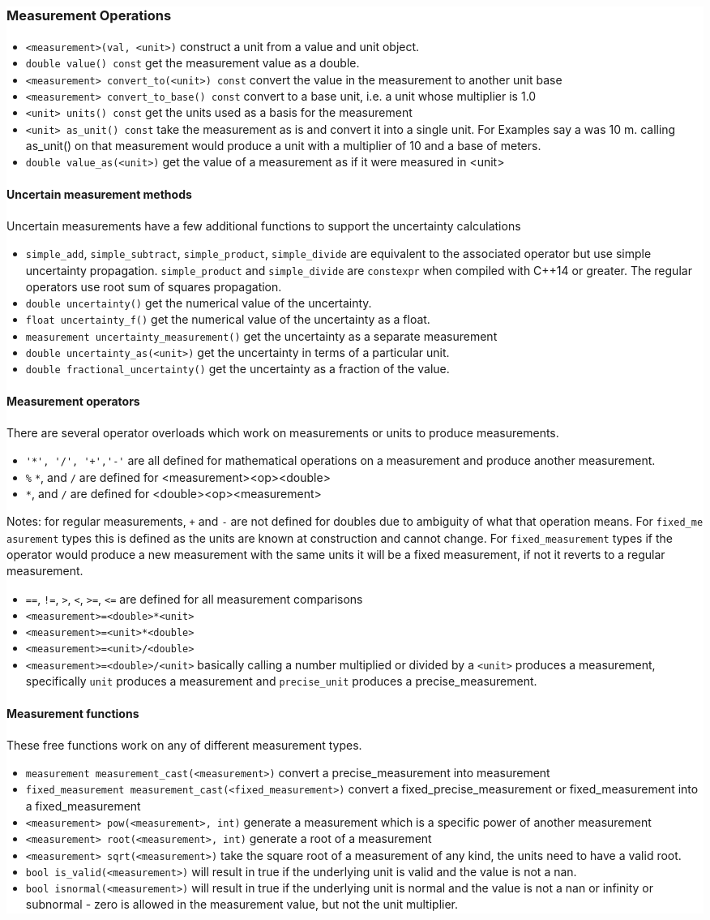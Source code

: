 ### Measurement Operations

- `<measurement>(val, <unit>)` construct a unit from a value and unit object.
- `double value() const` get the measurement value as a double.
- `<measurement> convert_to(<unit>) const` convert the value in the measurement to another unit base
- `<measurement> convert_to_base() const` convert to a base unit, i.e. a unit whose multiplier is 1.0
- `<unit> units() const` get the units used as a basis for the measurement
- `<unit> as_unit() const` take the measurement as is and convert it into a single unit. For Examples say a was 10 m. calling as_unit() on that measurement would produce a unit with a multiplier of 10 and a base of meters.
- `double value_as(<unit>)` get the value of a measurement as if it were measured in \<unit\>

#### Uncertain measurement methods

Uncertain measurements have a few additional functions to support the uncertainty calculations

- `simple_add`, `simple_subtract`, `simple_product`, `simple_divide` are equivalent to the associated operator but use simple uncertainty propagation. `simple_product` and `simple_divide` are `constexpr` when compiled with C++14 or greater. The regular operators use root sum of squares propagation.
- `double uncertainty()` get the numerical value of the uncertainty.
- `float uncertainty_f()` get the numerical value of the uncertainty as a float.
- `measurement uncertainty_measurement()` get the uncertainty as a separate measurement
- `double uncertainty_as(<unit>)` get the uncertainty in terms of a particular unit.
- `double fractional_uncertainty()` get the uncertainty as a fraction of the value.

#### Measurement operators

There are several operator overloads which work on measurements or units to produce measurements.

- `'*', '/', '+','-'` are all defined for mathematical operations on a measurement and produce another measurement.
- `%` `*`, and `/` are defined for \<measurement>\<op>\<double>
- `*`, and `/` are defined for \<double>\<op>\<measurement>

Notes: for regular measurements, `+` and `-` are not defined for doubles due to ambiguity of what that operation means. For `fixed_measurement` types this is defined as the units are known at construction and cannot change. For `fixed_measurement` types if the operator would produce a new measurement with the same units it will be a fixed measurement, if not it reverts to a regular measurement.

- `==`, `!=`, `>`, `<`, `>=`, `<=` are defined for all measurement comparisons
- `<measurement>=<double>*<unit>`
- `<measurement>=<unit>*<double>`
- `<measurement>=<unit>/<double>`
- `<measurement>=<double>/<unit>` basically calling a number multiplied or divided by a `<unit>` produces a measurement, specifically `unit` produces a measurement and `precise_unit` produces a precise_measurement.

#### Measurement functions

These free functions work on any of different measurement types.

- `measurement measurement_cast(<measurement>)` convert a precise_measurement into measurement
- `fixed_measurement measurement_cast(<fixed_measurement>)` convert a fixed_precise_measurement or fixed_measurement into a fixed_measurement
- `<measurement> pow(<measurement>, int)` generate a measurement which is a specific power of another measurement
- `<measurement> root(<measurement>, int)` generate a root of a measurement
- `<measurement> sqrt(<measurement>)` take the square root of a measurement of any kind, the units need to have a valid root.
- `bool is_valid(<measurement>)` will result in true if the underlying unit is valid and the value is not a nan.
- `bool isnormal(<measurement>)` will result in true if the underlying unit is normal and the value is not a nan or infinity or subnormal - zero is allowed in the measurement value, but not the unit multiplier.
